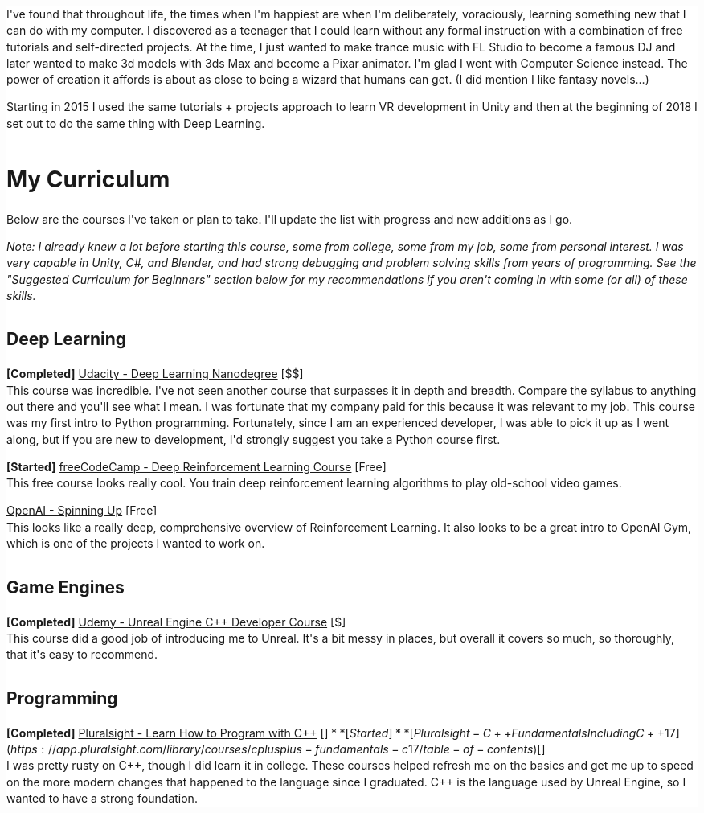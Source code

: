 I've found that throughout life, the times when I'm happiest are when I'm deliberately, voraciously, learning something new that I can do with my computer. I discovered as a teenager that I could learn without any formal instruction with a combination of free tutorials and self-directed projects. At the time, I just wanted to make trance music with FL Studio to become a famous DJ and later wanted to make 3d models with 3ds Max and become a Pixar animator. I'm glad I went with Computer Science instead. The power of creation it affords is about as close to being a wizard that humans can get. (I did mention I like fantasy novels…)

Starting in 2015 I used the same tutorials + projects approach to learn VR development in Unity and then at the beginning of 2018 I set out to do the same thing with Deep Learning.

# My Curriculum
Below are the courses I've taken or plan to take. I'll update the list with progress and new additions as I go.

*Note: I already knew a lot before starting this course, some from college, some from my job, some from personal interest. I was very capable in Unity, C#, and Blender, and had strong debugging and problem solving skills from years of programming. See the "Suggested Curriculum for Beginners" section below for my recommendations if you aren't coming in with some (or all) of these skills.*

## Deep Learning
**[Completed]** [Udacity - Deep Learning Nanodegree](https://www.udacity.com/course/deep-learning-nanodegree--nd101) [$$]  
This course was incredible. I've not seen another course that surpasses it in depth and breadth. Compare the syllabus to anything out there and you'll see what I mean. I was fortunate that my company paid for this because it was relevant to my job. This course was my first intro to Python programming. Fortunately, since I am an experienced developer, I was able to pick it up as I went along, but if you are new to development, I'd strongly suggest you take a Python course first.

**[Started]** [freeCodeCamp - Deep Reinforcement Learning Course](https://simoninithomas.github.io/Deep_reinforcement_learning_Course/) [Free]  
This free course looks really cool. You train deep reinforcement learning algorithms to play old-school video games.

[OpenAI - Spinning Up](http://spinningup.openai.com/en/latest/) [Free]  
This looks like a really deep, comprehensive overview of Reinforcement Learning. It also looks to be a great intro to OpenAI Gym, which is one of the projects I wanted to work on.

## Game Engines
**[Completed]** [Udemy - Unreal Engine C++ Developer Course](https://www.udemy.com/unrealcourse/) [$]  
This course did a good job of introducing me to Unreal. It's a bit messy in places, but overall it covers so much, so thoroughly, that it's easy to recommend.

## Programming
**[Completed]** [Pluralsight - Learn How to Program with C++](https://app.pluralsight.com/library/courses/learn-programming-cplusplus/table-of-contents) [$]  
**[Started]** [Pluralsight - C++ Fundamentals Including C++ 17](https://app.pluralsight.com/library/courses/cplusplus-fundamentals-c17/table-of-contents) [$]  
I was pretty rusty on C++, though I did learn it in college. These courses helped refresh me on the basics and get me up to speed on the more modern changes that happened to the language since I graduated. C++ is the language used by Unreal Engine, so I wanted to have a strong foundation.
